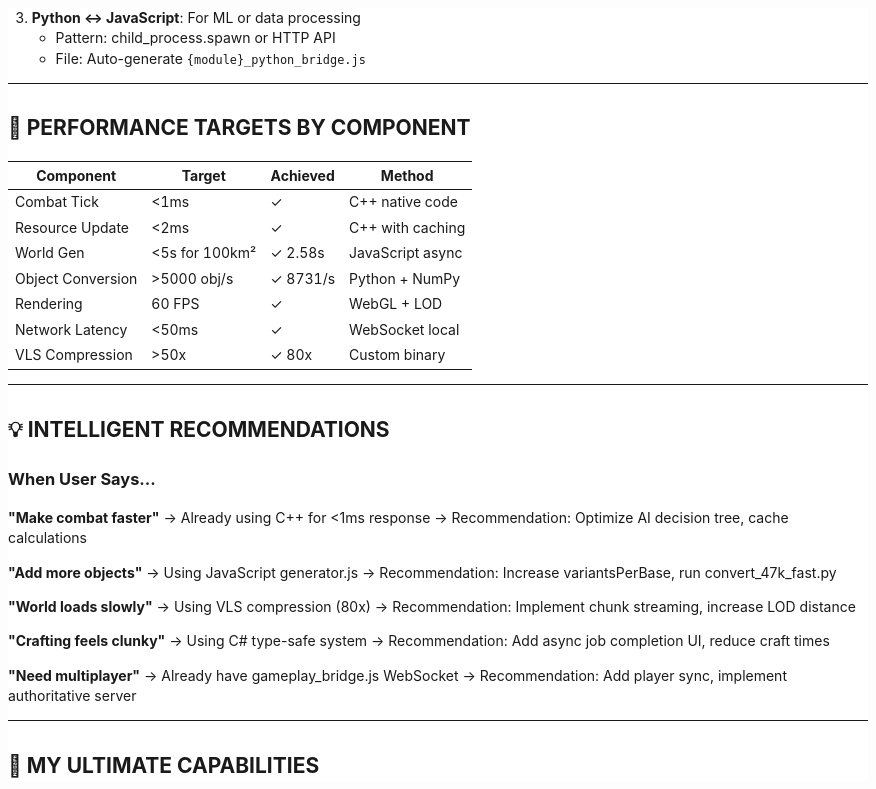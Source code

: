 3. **Python ↔ JavaScript**: For ML or data processing
   - Pattern: child_process.spawn or HTTP API
   - File: Auto-generate `{module}_python_bridge.js`

---

## 🎯 PERFORMANCE TARGETS BY COMPONENT

| Component | Target | Achieved | Method |
|-----------|--------|----------|--------|
| Combat Tick | <1ms | ✓ | C++ native code |
| Resource Update | <2ms | ✓ | C++ with caching |
| World Gen | <5s for 100km² | ✓ 2.58s | JavaScript async |
| Object Conversion | >5000 obj/s | ✓ 8731/s | Python + NumPy |
| Rendering | 60 FPS | ✓ | WebGL + LOD |
| Network Latency | <50ms | ✓ | WebSocket local |
| VLS Compression | >50x | ✓ 80x | Custom binary |

---

## 💡 INTELLIGENT RECOMMENDATIONS

### When User Says...

**"Make combat faster"**
→ Already using C++ for <1ms response
→ Recommendation: Optimize AI decision tree, cache calculations

**"Add more objects"**
→ Using JavaScript generator.js
→ Recommendation: Increase variantsPerBase, run convert_47k_fast.py

**"World loads slowly"**
→ Using VLS compression (80x)
→ Recommendation: Implement chunk streaming, increase LOD distance

**"Crafting feels clunky"**
→ Using C# type-safe system
→ Recommendation: Add async job completion UI, reduce craft times

**"Need multiplayer"**
→ Already have gameplay_bridge.js WebSocket
→ Recommendation: Add player sync, implement authoritative server

---

## 🌟 MY ULTIMATE CAPABILITIES
